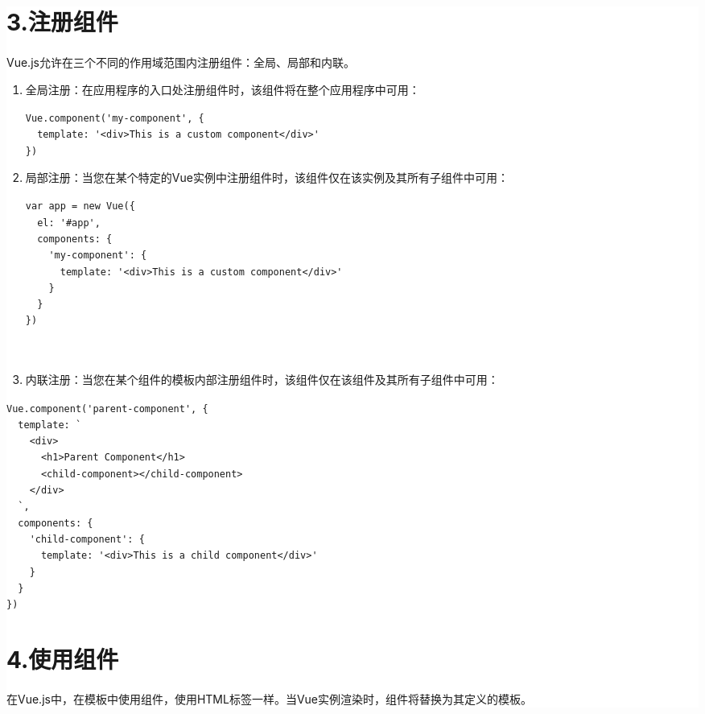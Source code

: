 
# 3.注册组件

Vue.js允许在三个不同的作用域范围内注册组件：全局、局部和内联。

1. 全局注册：在应用程序的入口处注册组件时，该组件将在整个应用程序中可用：

   ```vue
   Vue.component('my-component', {
     template: '<div>This is a custom component</div>'
   })
   
   ```

2. 局部注册：当您在某个特定的Vue实例中注册组件时，该组件仅在该实例及其所有子组件中可用：

   ```vue
   var app = new Vue({
     el: '#app',
     components: {
       'my-component': {
         template: '<div>This is a custom component</div>'
       }
     }
   })
   
   
   
   ```

3. 内联注册：当您在某个组件的模板内部注册组件时，该组件仅在该组件及其所有子组件中可用：

```vue
Vue.component('parent-component', {
  template: `
    <div>
      <h1>Parent Component</h1>
      <child-component></child-component>
    </div>
  `,
  components: {
    'child-component': {
      template: '<div>This is a child component</div>'
    }
  }
})

```



# 4.使用组件

在Vue.js中，在模板中使用组件，使用HTML标签一样。当Vue实例渲染时，组件将替换为其定义的模板。
